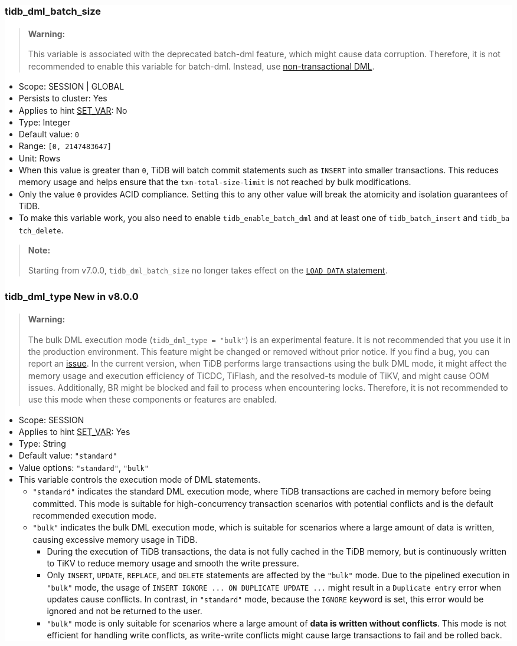### tidb_dml_batch_size

> **Warning:**
>
> This variable is associated with the deprecated batch-dml feature, which might cause data corruption. Therefore, it is not recommended to enable this variable for batch-dml. Instead, use [non-transactional DML](/non-transactional-dml.md).

- Scope: SESSION | GLOBAL
- Persists to cluster: Yes
- Applies to hint [SET_VAR](/optimizer-hints.md#set_varvar_namevar_value): No
- Type: Integer
- Default value: `0`
- Range: `[0, 2147483647]`
- Unit: Rows
- When this value is greater than `0`, TiDB will batch commit statements such as `INSERT` into smaller transactions. This reduces memory usage and helps ensure that the `txn-total-size-limit` is not reached by bulk modifications.
- Only the value `0` provides ACID compliance. Setting this to any other value will break the atomicity and isolation guarantees of TiDB.
- To make this variable work, you also need to enable `tidb_enable_batch_dml` and at least one of `tidb_batch_insert` and `tidb_batch_delete`.

> **Note:**
>
> Starting from v7.0.0, `tidb_dml_batch_size` no longer takes effect on the [`LOAD DATA` statement](/sql-statements/sql-statement-load-data.md).

### tidb_dml_type <span class="version-mark">New in v8.0.0</span>

> **Warning:**
>
> The bulk DML execution mode (`tidb_dml_type = "bulk"`) is an experimental feature. It is not recommended that you use it in the production environment. This feature might be changed or removed without prior notice. If you find a bug, you can report an [issue](https://github.com/pingcap/tidb/issues). In the current version, when TiDB performs large transactions using the bulk DML mode, it might affect the memory usage and execution efficiency of TiCDC, TiFlash, and the resolved-ts module of TiKV, and might cause OOM issues. Additionally, BR might be blocked and fail to process when encountering locks. Therefore, it is not recommended to use this mode when these components or features are enabled.

- Scope: SESSION
- Applies to hint [SET_VAR](/optimizer-hints.md#set_varvar_namevar_value): Yes
- Type: String
- Default value: `"standard"`
- Value options: `"standard"`, `"bulk"`
- This variable controls the execution mode of DML statements.
    - `"standard"` indicates the standard DML execution mode, where TiDB transactions are cached in memory before being committed. This mode is suitable for high-concurrency transaction scenarios with potential conflicts and is the default recommended execution mode.
    - `"bulk"` indicates the bulk DML execution mode, which is suitable for scenarios where a large amount of data is written, causing excessive memory usage in TiDB.
        - During the execution of TiDB transactions, the data is not fully cached in the TiDB memory, but is continuously written to TiKV to reduce memory usage and smooth the write pressure.
        - Only `INSERT`, `UPDATE`, `REPLACE`, and `DELETE` statements are affected by the `"bulk"` mode. Due to the pipelined execution in `"bulk"` mode, the usage of `INSERT IGNORE ... ON DUPLICATE UPDATE ...` might result in a `Duplicate entry` error when updates cause conflicts. In contrast, in `"standard"` mode, because the `IGNORE` keyword is set, this error would be ignored and not be returned to the user.
        - `"bulk"` mode is only suitable for scenarios where a large amount of **data is written without conflicts**. This mode is not efficient for handling write conflicts, as write-write conflicts might cause large transactions to fail and be rolled back.